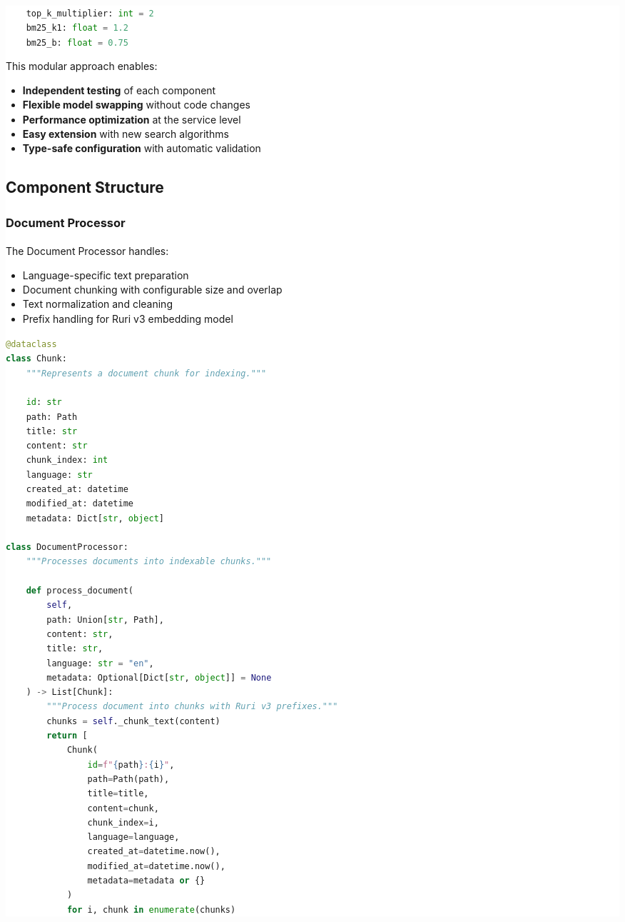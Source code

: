 ```python
    top_k_multiplier: int = 2
    bm25_k1: float = 1.2
    bm25_b: float = 0.75
```

This modular approach enables:
- **Independent testing** of each component
- **Flexible model swapping** without code changes
- **Performance optimization** at the service level
- **Easy extension** with new search algorithms
- **Type-safe configuration** with automatic validation

## Component Structure

### Document Processor

The Document Processor handles:

- Language-specific text preparation
- Document chunking with configurable size and overlap
- Text normalization and cleaning
- Prefix handling for Ruri v3 embedding model

```python
@dataclass
class Chunk:
    """Represents a document chunk for indexing."""
    
    id: str
    path: Path
    title: str
    content: str
    chunk_index: int
    language: str
    created_at: datetime
    modified_at: datetime
    metadata: Dict[str, object]

class DocumentProcessor:
    """Processes documents into indexable chunks."""
    
    def process_document(
        self, 
        path: Union[str, Path], 
        content: str, 
        title: str, 
        language: str = "en",
        metadata: Optional[Dict[str, object]] = None
    ) -> List[Chunk]:
        """Process document into chunks with Ruri v3 prefixes."""
        chunks = self._chunk_text(content)
        return [
            Chunk(
                id=f"{path}:{i}",
                path=Path(path),
                title=title,
                content=chunk,
                chunk_index=i,
                language=language,
                created_at=datetime.now(),
                modified_at=datetime.now(),
                metadata=metadata or {}
            )
            for i, chunk in enumerate(chunks)
```